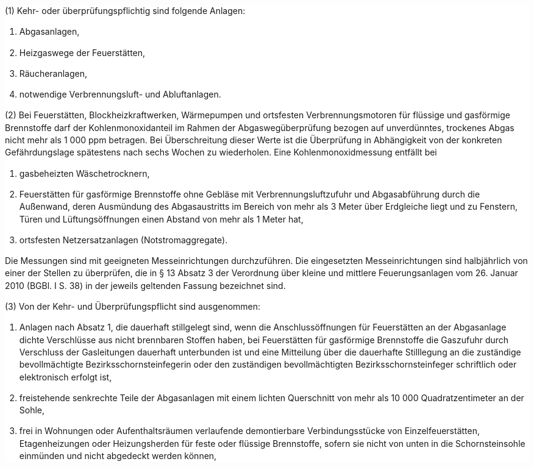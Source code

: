 (1) Kehr- oder überprüfungspflichtig sind folgende Anlagen:

1.  Abgasanlagen,


2.  Heizgaswege der Feuerstätten,


3.  Räucheranlagen,


4.  notwendige Verbrennungsluft- und Abluftanlagen.




(2) Bei Feuerstätten, Blockheizkraftwerken, Wärmepumpen und ortsfesten
Verbrennungsmotoren für flüssige und gasförmige Brennstoffe darf der
Kohlenmonoxidanteil im Rahmen der Abgaswegüberprüfung bezogen auf
unverdünntes, trockenes Abgas nicht mehr als 1 000 ppm betragen. Bei
Überschreitung dieser Werte ist die Überprüfung in Abhängigkeit von
der konkreten Gefährdungslage spätestens nach sechs Wochen zu
wiederholen. Eine Kohlenmonoxidmessung entfällt bei

1.  gasbeheizten Wäschetrocknern,


2.  Feuerstätten für gasförmige Brennstoffe ohne Gebläse mit
    Verbrennungsluftzufuhr und Abgasabführung durch die Außenwand, deren
    Ausmündung des Abgasaustritts im Bereich von mehr als 3 Meter über
    Erdgleiche liegt und zu Fenstern, Türen und Lüftungsöffnungen einen
    Abstand von mehr als 1 Meter hat,


3.  ortsfesten Netzersatzanlagen (Notstromaggregate).



Die Messungen sind mit geeigneten Messeinrichtungen durchzuführen. Die
eingesetzten Messeinrichtungen sind halbjährlich von einer der Stellen
zu überprüfen, die in § 13 Absatz 3 der Verordnung über kleine und
mittlere Feuerungsanlagen vom 26. Januar 2010 (BGBl. I S. 38) in der
jeweils geltenden Fassung bezeichnet sind.

(3) Von der Kehr- und Überprüfungspflicht sind ausgenommen:

1.  Anlagen nach Absatz 1, die dauerhaft stillgelegt sind, wenn die
    Anschlussöffnungen für Feuerstätten an der Abgasanlage dichte
    Verschlüsse aus nicht brennbaren Stoffen haben, bei Feuerstätten für
    gasförmige Brennstoffe die Gaszufuhr durch Verschluss der Gasleitungen
    dauerhaft unterbunden ist und eine Mitteilung über die dauerhafte
    Stilllegung an die zuständige bevollmächtigte
    Bezirksschornsteinfegerin oder den zuständigen bevollmächtigten
    Bezirksschornsteinfeger schriftlich oder elektronisch erfolgt ist,


2.  freistehende senkrechte Teile der Abgasanlagen mit einem lichten
    Querschnitt von mehr als 10 000 Quadratzentimeter an der Sohle,


3.  frei in Wohnungen oder Aufenthaltsräumen verlaufende demontierbare
    Verbindungsstücke von Einzelfeuerstätten, Etagenheizungen oder
    Heizungsherden für feste oder flüssige Brennstoffe, sofern sie nicht
    von unten in die Schornsteinsohle einmünden und nicht abgedeckt werden
    können,
